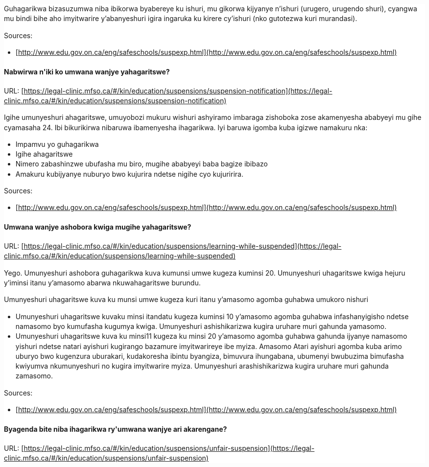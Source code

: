 Guhagarikwa bizasuzumwa niba ibikorwa byabereye ku ishuri, mu gikorwa kijyanye n’ishuri (urugero, urugendo shuri), cyangwa mu bindi bihe aho imyitwarire y’abanyeshuri igira ingaruka ku kirere cy’ishuri (nko gutotezwa kuri murandasi).

Sources:

* [http://www.edu.gov.on.ca/eng/safeschools/suspexp.html](http://www.edu.gov.on.ca/eng/safeschools/suspexp.html)

#### Nabwirwa n'iki ko umwana wanjye yahagaritswe?

URL: [https://legal-clinic.mfso.ca/#/kin/education/suspensions/suspension-notification](https://legal-clinic.mfso.ca/#/kin/education/suspensions/suspension-notification)

Igihe umunyeshuri ahagaritswe, umuyobozi mukuru wishuri ashyiramo imbaraga zishoboka zose akamenyesha ababyeyi mu gihe cyamasaha 24. Ibi bikurikirwa nibaruwa ibamenyesha ihagarikwa. Iyi baruwa igomba kuba igizwe namakuru nka:

* Impamvu yo guhagarikwa
* Igihe ahagaritswe
* Nimero zabashinzwe ubufasha mu biro, mugihe ababyeyi baba bagize ibibazo
* Amakuru kubijyanye nuburyo bwo kujurira ndetse nigihe cyo kujuririra.

Sources:

* [http://www.edu.gov.on.ca/eng/safeschools/suspexp.html](http://www.edu.gov.on.ca/eng/safeschools/suspexp.html)

#### Umwana wanjye ashobora kwiga mugihe yahagaritswe?

URL: [https://legal-clinic.mfso.ca/#/kin/education/suspensions/learning-while-suspended](https://legal-clinic.mfso.ca/#/kin/education/suspensions/learning-while-suspended)

Yego. Umunyeshuri ashobora guhagarikwa kuva kumunsi umwe kugeza kuminsi 20. Umunyeshuri uhagaritswe kwiga hejuru y’iminsi itanu y’amasomo abarwa nkuwahagaritswe burundu.

Umunyeshuri uhagaritswe kuva ku munsi umwe kugeza kuri itanu y’amasomo agomba guhabwa umukoro nishuri

* Umunyeshuri uhagaritswe kuvaku minsi itandatu kugeza kuminsi 10 y’amasomo agomba guhabwa infashanyigisho ndetse namasomo byo kumufasha kugumya kwiga. Umunyeshuri ashishikarizwa kugira uruhare muri gahunda yamasomo.
* Umunyeshuri uhagaritswe kuva ku minsi11 kugeza ku minsi 20 y’amasomo agomba guhabwa gahunda ijyanye namasomo yishuri ndetse natari ayishuri kugirango bazamure imyitwarireye ibe myiza. Amasomo Atari ayishuri agomba kuba arimo uburyo bwo kugenzura uburakari, kudakoresha ibintu byangiza, bimuvura ihungabana, ubumenyi bwubuzima bimufasha kwiyumva nkumunyeshuri no kugira imyitwarire myiza. Umunyeshuri arashishikarizwa kugira uruhare muri gahunda zamasomo.

Sources:

* [http://www.edu.gov.on.ca/eng/safeschools/suspexp.html](http://www.edu.gov.on.ca/eng/safeschools/suspexp.html)

#### Byagenda bite niba ihagarikwa ry'umwana wanjye ari akarengane?

URL: [https://legal-clinic.mfso.ca/#/kin/education/suspensions/unfair-suspension](https://legal-clinic.mfso.ca/#/kin/education/suspensions/unfair-suspension)
